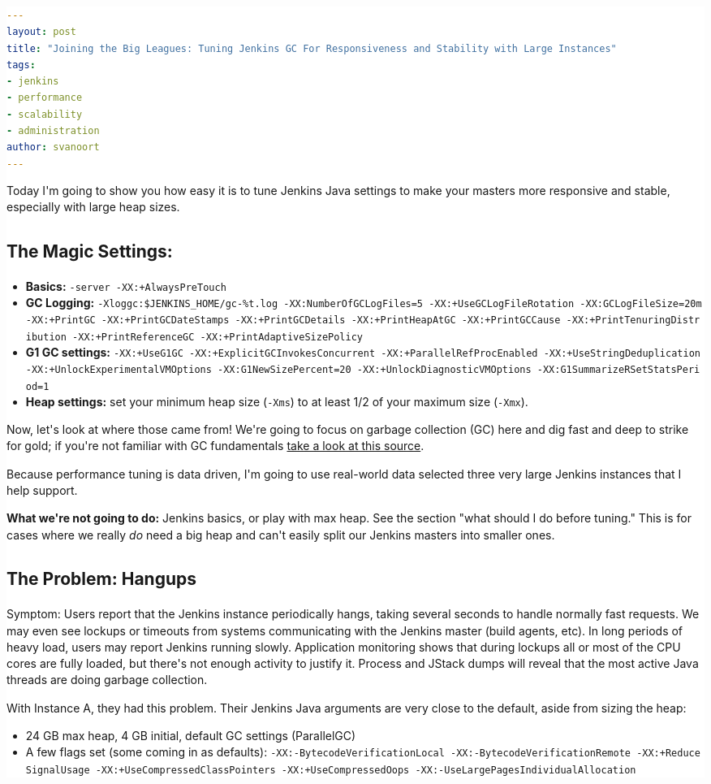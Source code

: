 ```yaml
---
layout: post
title: "Joining the Big Leagues: Tuning Jenkins GC For Responsiveness and Stability with Large Instances"
tags:
- jenkins
- performance
- scalability
- administration
author: svanoort
---
```


Today I'm going to show you how easy it is to tune Jenkins Java settings to make your masters more responsive and stable, especially with large heap sizes.

## The Magic Settings:

* **Basics:** `-server -XX:+AlwaysPreTouch`
* **GC Logging:** `-Xloggc:$JENKINS_HOME/gc-%t.log -XX:NumberOfGCLogFiles=5 -XX:+UseGCLogFileRotation -XX:GCLogFileSize=20m -XX:+PrintGC -XX:+PrintGCDateStamps -XX:+PrintGCDetails -XX:+PrintHeapAtGC -XX:+PrintGCCause -XX:+PrintTenuringDistribution -XX:+PrintReferenceGC -XX:+PrintAdaptiveSizePolicy`
* **G1 GC settings:** `-XX:+UseG1GC -XX:+ExplicitGCInvokesConcurrent -XX:+ParallelRefProcEnabled -XX:+UseStringDeduplication -XX:+UnlockExperimentalVMOptions -XX:G1NewSizePercent=20 -XX:+UnlockDiagnosticVMOptions -XX:G1SummarizeRSetStatsPeriod=1`
* **Heap settings:** set your minimum heap size (`-Xms`) to at least 1/2 of your maximum size (`-Xmx`).  

Now, let's look at where those came from!  We're going to focus on garbage collection (GC) here and dig fast and deep to strike for gold; if you're not familiar with GC fundamentals [take a look at this source](http://blog.takipi.com/garbage-collectors-serial-vs-parallel-vs-cms-vs-the-g1-and-whats-new-in-java-8/).

Because performance tuning is data driven, I'm going to use real-world data selected three very large Jenkins instances that I help support. 

**What we're not going to do:** Jenkins basics, or play with max heap.  See the section "what should I do before tuning."  This is for cases where we really *do* need a big heap and can't easily split our Jenkins masters into smaller ones.

## The Problem: Hangups
Symptom: Users report that the Jenkins instance periodically hangs, taking several seconds to handle normally fast requests.  We may even see lockups or timeouts from systems communicating with the Jenkins master (build agents, etc).  In long periods of heavy load, users may report Jenkins running slowly.  Application monitoring shows that during lockups all or most of the CPU cores are fully loaded, but there's not enough activity to justify it.  Process and JStack dumps will reveal that the most active Java threads are doing garbage collection.

With Instance A, they had this problem.  Their Jenkins Java arguments are very close to the default, aside from sizing the heap:

* 24 GB max heap, 4 GB initial, default GC settings (ParallelGC)
* A few flags set (some coming in as defaults): `-XX:-BytecodeVerificationLocal -XX:-BytecodeVerificationRemote -XX:+ReduceSignalUsage -XX:+UseCompressedClassPointers -XX:+UseCompressedOops -XX:-UseLargePagesIndividualAllocation`
